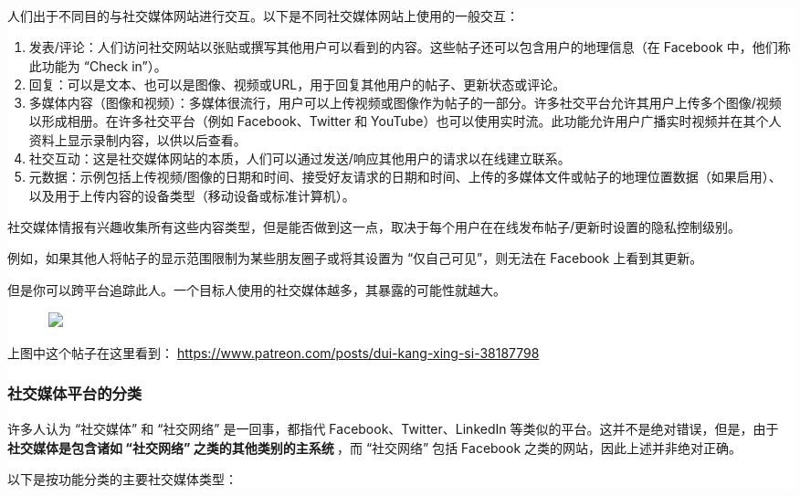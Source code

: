    </strong>
  </h3>
  <p class="graf graf--p">
   人们出于不同目的与社交媒体网站进行交互。以下是不同社交媒体网站上使用的一般交互：
  </p>
  <ol class="postList">
   <li class="graf graf--li">
    发表/评论：人们访问社交网站以张贴或撰写其他用户可以看到的内容。这些帖子还可以包含用户的地理信息（在 Facebook 中，他们称此功能为 “Check in”）。
   </li>
   <li class="graf graf--li">
    回复：可以是文本、也可以是图像、视频或URL，用于回复其他用户的帖子、更新状态或评论。
   </li>
   <li class="graf graf--li">
    多媒体内容（图像和视频）：多媒体很流行，用户可以上传视频或图像作为帖子的一部分。许多社交平台允许其用户上传多个图像/视频以形成相册。在许多社交平台（例如 Facebook、Twitter 和 YouTube）也可以使用实时流。此功能允许用户广播实时视频并在其个人资料上显示录制内容，以供以后查看。
   </li>
   <li class="graf graf--li">
    社交互动：这是社交媒体网站的本质，人们可以通过发送/响应其他用户的请求以在线建立联系。
   </li>
   <li class="graf graf--li">
    元数据：示例包括上传视频/图像的日期和时间、接受好友请求的日期和时间、上传的多媒体文件或帖子的地理位置数据（如果启用）、以及用于上传内容的设备类型（移动设备或标准计算机）。
   </li>
  </ol>
  <p class="graf graf--p">
   社交媒体情报有兴趣收集所有这些内容类型，但是能否做到这一点，取决于每个用户在在线发布帖子/更新时设置的隐私控制级别。
  </p>
  <p class="graf graf--p">
   例如，如果其他人将帖子的显示范围限制为某些朋友圈子或将其设置为 “仅自己可见”，则无法在 Facebook 上看到其更新。
  </p>
  <p class="graf graf--p">
   但是你可以跨平台追踪此人。一个目标人使用的社交媒体越多，其暴露的可能性就越大。
  </p>
  <figure class="graf graf--figure">
   <img class="graf-image aligncenter jetpack-lazy-image" data-height="1985" data-image-id="1*bP5uuc5cUmppgoL65rTkVg.png" data-lazy-src="https://i2.wp.com/cdn-images-1.medium.com/max/1067/1*bP5uuc5cUmppgoL65rTkVg.png?w=1100&amp;is-pending-load=1#038;ssl=1" data-recalc-dims="1" data-width="1080" src="https://i2.wp.com/cdn-images-1.medium.com/max/1067/1*bP5uuc5cUmppgoL65rTkVg.png?w=1100&amp;ssl=1" srcset="data:image/gif;base64,R0lGODlhAQABAIAAAAAAAP///yH5BAEAAAAALAAAAAABAAEAAAIBRAA7"/>
   <noscript>
    <img class="graf-image aligncenter" data-height="1985" data-image-id="1*bP5uuc5cUmppgoL65rTkVg.png" data-recalc-dims="1" data-width="1080" src="https://i2.wp.com/cdn-images-1.medium.com/max/1067/1*bP5uuc5cUmppgoL65rTkVg.png?w=1100&amp;ssl=1"/>
   </noscript>
  </figure>
  <p class="graf graf--p">
   上图中这个帖子在这里看到：
   <a class="markup--anchor markup--p-anchor" data-href="https://www.patreon.com/posts/dui-kang-xing-si-38187798" href="https://www.patreon.com/posts/dui-kang-xing-si-38187798" rel="nofollow noopener noreferrer" target="_blank">
    https://www.patreon.com/posts/dui-kang-xing-si-38187798
   </a>
  </p>
  <h3 class="graf graf--p">
   <strong class="markup--strong markup--p-strong">
    社交媒体平台的分类
   </strong>
  </h3>
  <p class="graf graf--p">
   许多人认为 “社交媒体” 和 “社交网络” 是一回事，都指代 Facebook、Twitter、LinkedIn 等类似的平台。这并不是绝对错误，但是，由于
   <strong class="markup--strong markup--p-strong">
    社交媒体是包含诸如 “社交网络” 之类的其他类别的主系统
   </strong>
   ，而 “社交网络” 包括 Facebook 之类的网站，因此上述并非绝对正确。
  </p>
  <p class="graf graf--p">
   以下是按功能分类的主要社交媒体类型：
  </p>
  <ol class="postList">